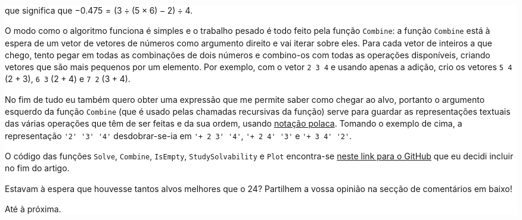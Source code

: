 que significa que $-0.475 = (3 \div (5\times 6) - 2) ÷ 4$.

O modo como o algoritmo funciona é simples e o trabalho pesado é todo feito pela função `Combine`: a função `Combine` está à espera de um vetor de vetores de números como argumento direito e vai iterar sobre eles. Para cada vetor de inteiros a que chego, tento pegar em todas as combinações de dois números e combino-os com todas as operações disponíveis, criando vetores que são mais pequenos por um elemento. Por exemplo, com o vetor `2 3 4` e usando apenas a adição, crio os vetores `5 4` ($2+3$), `6 3` ($2+4$) e `7 2` ($3+4$).

No fim de tudo eu também quero obter uma expressão que me permite saber como chegar ao alvo, portanto o argumento esquerdo da função `Combine` (que é usado pelas chamadas recursivas da função) serve para guardar as representações textuais das várias operações que têm de ser feitas e da sua ordem, usando [notação polaca][PN]. Tomando o exemplo de cima, a representação `'2' '3' '4'` desdobrar-se-ia em `'+ 2 3' '4'`, `'+ 2 4' '3'` e `'+ 3 4' '2'`.

O código das funções `Solve`, `Combine`, `IsEmpty`, `StudySolvability` e `Plot` encontra-se [neste link para o GitHub][gh-gist] que eu decidi incluir no fim do artigo.

Estavam à espera que houvesse tantos alvos melhores que o $24$? Partilhem a vossa opinião na secção de comentários em baixo!

Até à próxima.

<script src="https://gist.github.com/RojerGS/1a6543226fdd8d51dc4c669acabf76ad.js"></script>

[24-game]: https://en.wikipedia.org/wiki/24_Game
[P020]: ../make-24-with-3-3-8-8
[P019]: ../fold-the-alphabet
[apl]: ../lsbasi-apl-part1
[PN]: https://en.wikipedia.org/wiki/Polish_notation
[gh-gist]: https://gist.github.com/RojerGS/1a6543226fdd8d51dc4c669acabf76ad